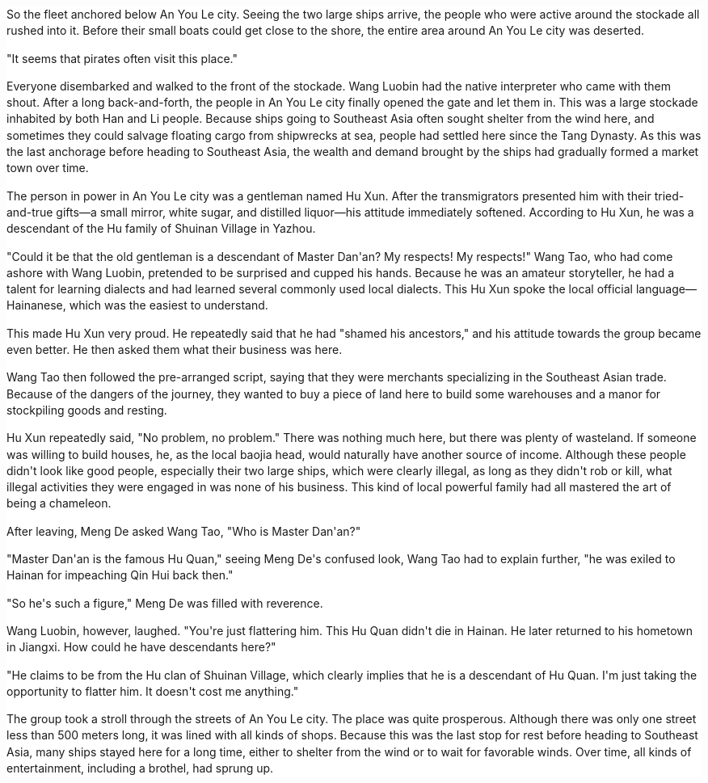 So the fleet anchored below An You Le city. Seeing the two large ships arrive, the people who were active around the stockade all rushed into it. Before their small boats could get close to the shore, the entire area around An You Le city was deserted.

"It seems that pirates often visit this place."

Everyone disembarked and walked to the front of the stockade. Wang Luobin had the native interpreter who came with them shout. After a long back-and-forth, the people in An You Le city finally opened the gate and let them in. This was a large stockade inhabited by both Han and Li people. Because ships going to Southeast Asia often sought shelter from the wind here, and sometimes they could salvage floating cargo from shipwrecks at sea, people had settled here since the Tang Dynasty. As this was the last anchorage before heading to Southeast Asia, the wealth and demand brought by the ships had gradually formed a market town over time.

The person in power in An You Le city was a gentleman named Hu Xun. After the transmigrators presented him with their tried-and-true gifts—a small mirror, white sugar, and distilled liquor—his attitude immediately softened. According to Hu Xun, he was a descendant of the Hu family of Shuinan Village in Yazhou.

"Could it be that the old gentleman is a descendant of Master Dan'an? My respects! My respects!" Wang Tao, who had come ashore with Wang Luobin, pretended to be surprised and cupped his hands. Because he was an amateur storyteller, he had a talent for learning dialects and had learned several commonly used local dialects. This Hu Xun spoke the local official language—Hainanese, which was the easiest to understand.

This made Hu Xun very proud. He repeatedly said that he had "shamed his ancestors," and his attitude towards the group became even better. He then asked them what their business was here.

Wang Tao then followed the pre-arranged script, saying that they were merchants specializing in the Southeast Asian trade. Because of the dangers of the journey, they wanted to buy a piece of land here to build some warehouses and a manor for stockpiling goods and resting.

Hu Xun repeatedly said, "No problem, no problem." There was nothing much here, but there was plenty of wasteland. If someone was willing to build houses, he, as the local baojia head, would naturally have another source of income. Although these people didn't look like good people, especially their two large ships, which were clearly illegal, as long as they didn't rob or kill, what illegal activities they were engaged in was none of his business. This kind of local powerful family had all mastered the art of being a chameleon.

After leaving, Meng De asked Wang Tao, "Who is Master Dan'an?"

"Master Dan'an is the famous Hu Quan," seeing Meng De's confused look, Wang Tao had to explain further, "he was exiled to Hainan for impeaching Qin Hui back then."

"So he's such a figure," Meng De was filled with reverence.

Wang Luobin, however, laughed. "You're just flattering him. This Hu Quan didn't die in Hainan. He later returned to his hometown in Jiangxi. How could he have descendants here?"

"He claims to be from the Hu clan of Shuinan Village, which clearly implies that he is a descendant of Hu Quan. I'm just taking the opportunity to flatter him. It doesn't cost me anything."

The group took a stroll through the streets of An You Le city. The place was quite prosperous. Although there was only one street less than 500 meters long, it was lined with all kinds of shops. Because this was the last stop for rest before heading to Southeast Asia, many ships stayed here for a long time, either to shelter from the wind or to wait for favorable winds. Over time, all kinds of entertainment, including a brothel, had sprung up.
